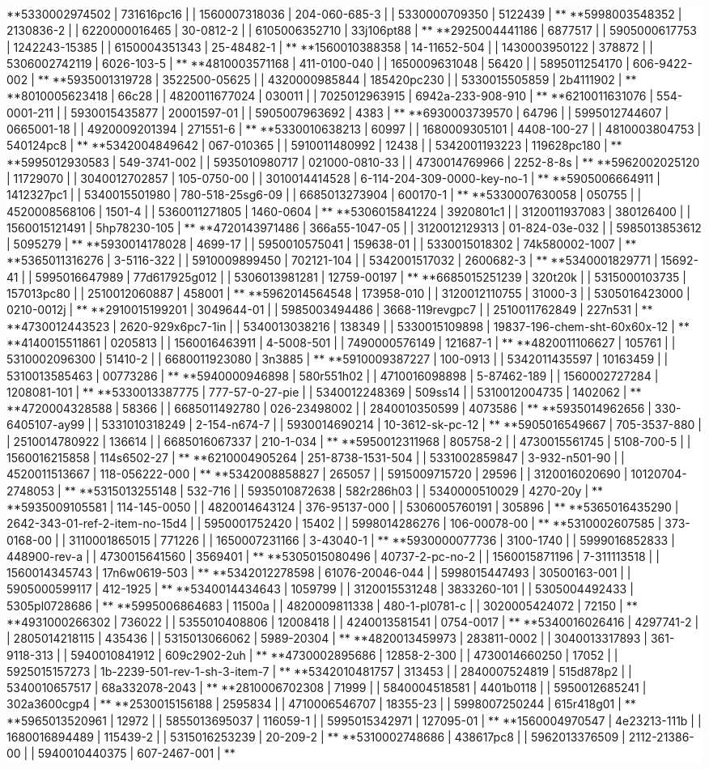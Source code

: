 **5330002974502 | 731616pc16 |  | 1560007318036 | 204-060-685-3 |  | 5330000709350 | 5122439 | **    **5998003548352 | 2130836-2 |  | 6220000016465 | 30-0812-2 |  | 6105006352710 | 33j106pt88 | **    **2925004441186 | 6877517 |  | 5905000617753 | 1242243-15385 |  | 6150004351343 | 25-48482-1 | **    **1560010388358 | 14-11652-504 |  | 1430003950122 | 378872 |  | 5306002742119 | 6026-103-5 | **    **4810003571168 | 411-0100-040 |  | 1650009631048 | 56420 |  | 5895011254170 | 606-9422-002 | **    **5935001319728 | 3522500-05625 |  | 4320000985844 | 185420pc230 |  | 5330015505859 | 2b4111902 | **
**8010005623418 | 66c28 |  | 4820011677024 | 030011 |  | 7025012963915 | 6942a-233-908-910 | **    **6210011631076 | 554-0001-211 |  | 5930015435877 | 20001597-01 |  | 5905007963692 | 4383 | **    **6930003739570 | 64796 |  | 5995012744607 | 0665001-18 |  | 4920009201394 | 271551-6 | **    **5330010638213 | 60997 |  | 1680009305101 | 4408-100-27 |  | 4810003804753 | 540124pc8 | **    **5342004849642 | 067-010365 |  | 5910011480992 | 12438 |  | 5342001193223 | 119628pc180 | **    **5995012930583 | 549-3741-002 |  | 5935010980717 | 021000-0810-33 |  | 4730014769966 | 2252-8-8s | **
**5962002025120 | 11729070 |  | 3040012702857 | 105-0750-00 |  | 3010014414528 | 6-114-204-309-0000-key-no-1 | **    **5905006664911 | 1412327pc1 |  | 5340015501980 | 780-518-25sg6-09 |  | 6685013273904 | 600170-1 | **    **5330007630058 | 050755 |  | 4520008568106 | 1501-4 |  | 5360011271805 | 1460-0604 | **    **5306015841224 | 3920801c1 |  | 3120011937083 | 380126400 |  | 1560015121491 | 5hp78230-105 | **    **4720143971486 | 366a55-1047-05 |  | 3120012129313 | 01-824-03e-032 |  | 5985013853612 | 5095279 | **    **5930014178028 | 4699-17 |  | 5950010575041 | 159638-01 |  | 5330015018302 | 74k580002-1007 | **
**5365011316276 | 3-5116-322 |  | 5910009899450 | 702121-104 |  | 5342001517032 | 2600682-3 | **    **5340001829771 | 15692-41 |  | 5995016647989 | 77d617925g012 |  | 5306013981281 | 12759-00197 | **    **6685015251239 | 320t20k |  | 5315000103735 | 157013pc80 |  | 2510012060887 | 458001 | **    **5962014564548 | 173958-010 |  | 3120012110755 | 31000-3 |  | 5305016423000 | 0210-0012j | **    **2910015199201 | 3049644-01 |  | 5985003494486 | 3668-119revgpc7 |  | 2510011762849 | 227n531 | **    **4730012443523 | 2620-929x6pc7-1in |  | 5340013038216 | 138349 |  | 5330015109898 | 19837-196-chem-sht-60x60x-12 | **
**4140015511861 | 0205813 |  | 1560016463911 | 4-5008-501 |  | 7490000576149 | 121687-1 | **    **4820011106627 | 105761 |  | 5310002096300 | 51410-2 |  | 6680011923080 | 3n3885 | **    **5910009387227 | 100-0913 |  | 5342011435597 | 10163459 |  | 5310013585463 | 00773286 | **    **5940000946898 | 580r551h02 |  | 4710016098898 | 5-87462-189 |  | 1560002727284 | 1208081-101 | **    **5330013387775 | 777-57-0-27-pie |  | 5340012248369 | 509ss14 |  | 5310012004735 | 1402062 | **    **4720004328588 | 58366 |  | 6685011492780 | 026-23498002 |  | 2840010350599 | 4073586 | **
**5935014962656 | 330-6405107-ay99 |  | 5331010318249 | 2-154-n674-7 |  | 5930014690214 | 10-3612-sk-pc-12 | **    **5905016549667 | 705-3537-880 |  | 2510014780922 | 136614 |  | 6685016067337 | 210-1-034 | **    **5950012311968 | 805758-2 |  | 4730015561745 | 5108-700-5 |  | 1560016215858 | 114s6502-27 | **    **6210004905264 | 251-8738-1531-504 |  | 5331002859847 | 3-932-n501-90 |  | 4520011513667 | 118-056222-000 | **    **5342008858827 | 265057 |  | 5915009715720 | 29596 |  | 3120016020690 | 10120704-2748053 | **    **5315013255148 | 532-716 |  | 5935010872638 | 582r286h03 |  | 5340000510029 | 4270-20y | **
**5935009105581 | 114-145-0050 |  | 4820014643124 | 376-95137-000 |  | 5306005760191 | 305896 | **    **5365016435290 | 2642-343-01-ref-2-item-no-15d4 |  | 5950001752420 | 15402 |  | 5998014286276 | 106-00078-00 | **    **5310002607585 | 373-0168-00 |  | 3110001865015 | 771226 |  | 1650007231166 | 3-43040-1 | **    **5930000077736 | 3100-1740 |  | 5999016852833 | 448900-rev-a |  | 4730015641560 | 3569401 | **    **5305015080496 | 40737-2-pc-no-2 |  | 1560015871196 | 7-311113518 |  | 1560014345743 | 17n6w0619-503 | **    **5342012278598 | 61076-20046-044 |  | 5998015447493 | 30500163-001 |  | 5905000599117 | 412-1925 | **
**5340014434643 | 1059799 |  | 3120015531248 | 3833260-101 |  | 5305004492433 | 5305pl0728686 | **    **5995006864683 | 11500a |  | 4820009811338 | 480-1-pl0781-c |  | 3020005424072 | 72150 | **    **4931000266302 | 736022 |  | 5355010408806 | 12008418 |  | 4240013581541 | 0754-0017 | **    **5340016026416 | 4297741-2 |  | 2805014218115 | 435436 |  | 5315013066062 | 5989-20304 | **    **4820013459973 | 283811-0002 |  | 3040013317893 | 361-9118-313 |  | 5940010841912 | 609c2902-2uh | **    **4730002895686 | 12858-2-300 |  | 4730014660250 | 17052 |  | 5925015157273 | 1b-2239-501-rev-1-sh-3-item-7 | **
**5342010481757 | 313453 |  | 2840007524819 | 515d878p2 |  | 5340010657517 | 68a332078-2043 | **    **2810006702308 | 71999 |  | 5840004518581 | 4401b0118 |  | 5950012685241 | 302a3600cgp4 | **    **2530015156188 | 2595834 |  | 4710006546707 | 18355-23 |  | 5998007250244 | 615r418g01 | **    **5965013520961 | 12972 |  | 5855013695037 | 116059-1 |  | 5995015342971 | 127095-01 | **    **1560004970547 | 4e23213-111b |  | 1680016894489 | 115439-2 |  | 5315016253239 | 20-209-2 | **    **5310002748686 | 438617pc8 |  | 5962013376509 | 2112-21386-00 |  | 5940010440375 | 607-2467-001 | **